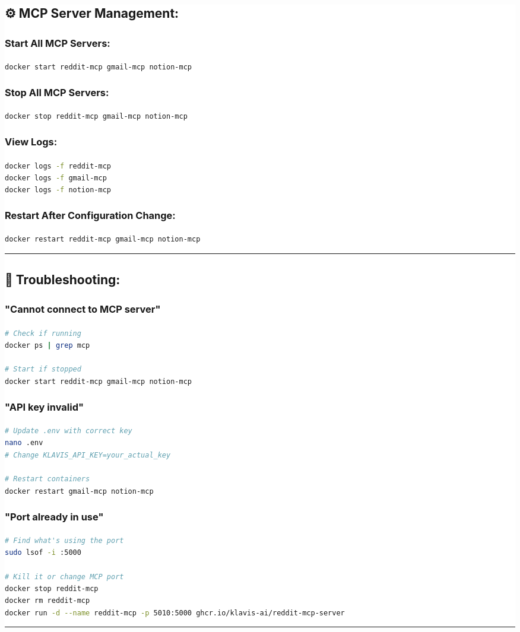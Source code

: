 ## ⚙️ **MCP Server Management:**

### **Start All MCP Servers:**
```bash
docker start reddit-mcp gmail-mcp notion-mcp
```

### **Stop All MCP Servers:**
```bash
docker stop reddit-mcp gmail-mcp notion-mcp
```

### **View Logs:**
```bash
docker logs -f reddit-mcp
docker logs -f gmail-mcp
docker logs -f notion-mcp
```

### **Restart After Configuration Change:**
```bash
docker restart reddit-mcp gmail-mcp notion-mcp
```

---

## 🐛 **Troubleshooting:**

### **"Cannot connect to MCP server"**
```bash
# Check if running
docker ps | grep mcp

# Start if stopped
docker start reddit-mcp gmail-mcp notion-mcp
```

### **"API key invalid"**
```bash
# Update .env with correct key
nano .env
# Change KLAVIS_API_KEY=your_actual_key

# Restart containers
docker restart gmail-mcp notion-mcp
```

### **"Port already in use"**
```bash
# Find what's using the port
sudo lsof -i :5000

# Kill it or change MCP port
docker stop reddit-mcp
docker rm reddit-mcp
docker run -d --name reddit-mcp -p 5010:5000 ghcr.io/klavis-ai/reddit-mcp-server
```

---